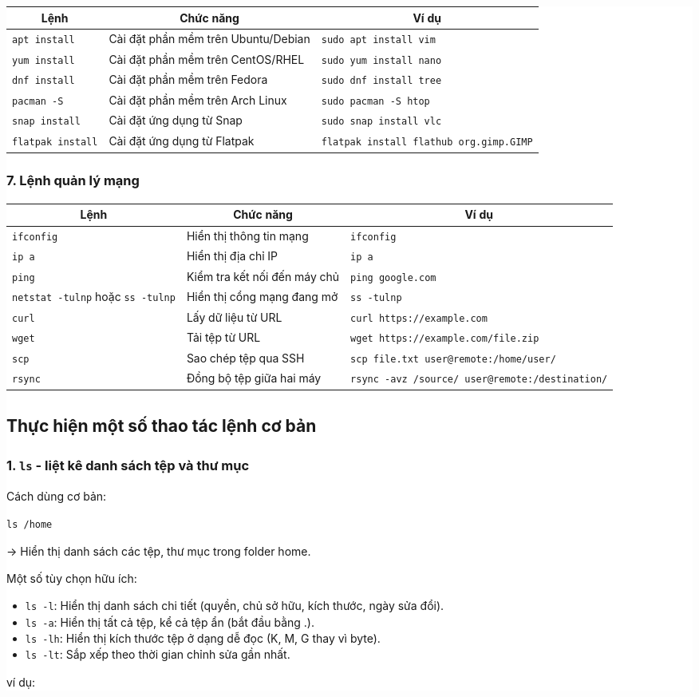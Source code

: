 | Lệnh | Chức năng| Ví dụ |
|-----------|-------------|---------|
| `apt install` | Cài đặt phần mềm trên Ubuntu/Debian | `sudo apt install vim` |
| `yum install` | Cài đặt phần mềm trên CentOS/RHEL | `sudo yum install nano` |
| `dnf install` | Cài đặt phần mềm trên Fedora | `sudo dnf install tree` |
| `pacman -S` | Cài đặt phần mềm trên Arch Linux | `sudo pacman -S htop` |
| `snap install` | Cài đặt ứng dụng từ Snap | `sudo snap install vlc` |
| `flatpak install` | Cài đặt ứng dụng từ Flatpak | `flatpak install flathub org.gimp.GIMP` |

### 7. Lệnh quản lý mạng

| Lệnh | Chức năng| Ví dụ |
|-----------|-------------|---------|
| `ifconfig` | Hiển thị thông tin mạng | `ifconfig` |
| `ip a` | Hiển thị địa chỉ IP | `ip a` |
| `ping` | Kiểm tra kết nối đến máy chủ | `ping google.com` |
| `netstat -tulnp` hoặc `ss -tulnp` | Hiển thị cổng mạng đang mở | `ss -tulnp` |
| `curl` | Lấy dữ liệu từ URL | `curl https://example.com` |
| `wget` | Tải tệp từ URL | `wget https://example.com/file.zip` |
| `scp` | Sao chép tệp qua SSH | `scp file.txt user@remote:/home/user/` |
| `rsync` | Đồng bộ tệp giữa hai máy | `rsync -avz /source/ user@remote:/destination/` |

## Thực hiện một số thao tác lệnh cơ bản

### 1. `ls` - liệt kê danh sách tệp và thư mục

Cách dùng cơ bản:

```plaintext
ls /home
```

-> Hiển thị danh sách các tệp, thư mục trong folder home.

Một số tùy chọn hữu ích:

- `ls -l`: Hiển thị danh sách chi tiết (quyền, chủ sở hữu, kích thước, ngày sửa đổi).
- `ls -a`: Hiển thị tất cả tệp, kể cả tệp ẩn (bắt đầu bằng .).
- `ls -lh`: Hiển thị kích thước tệp ở dạng dễ đọc (K, M, G thay vì byte).
- `ls -lt`: Sắp xếp theo thời gian chỉnh sửa gần nhất.

ví dụ:
